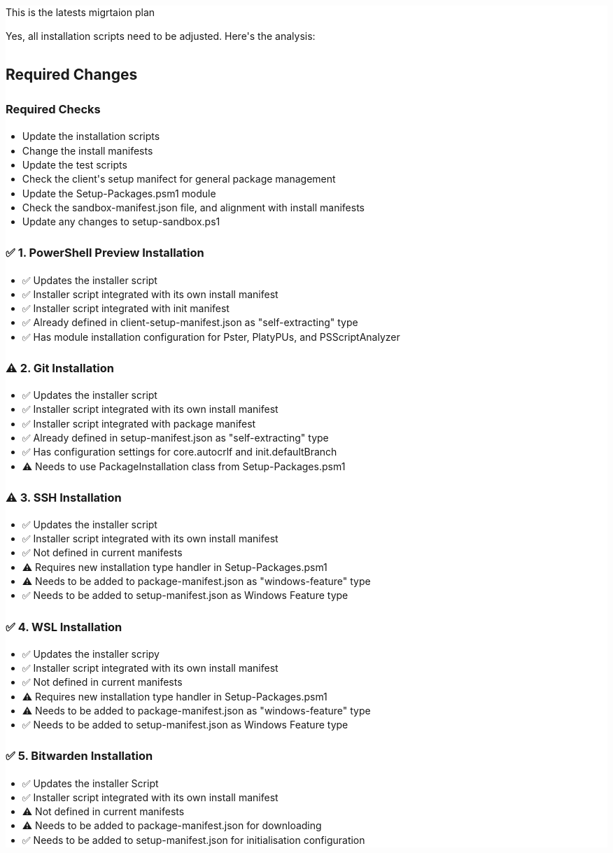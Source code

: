 This is the latests migrtaion plan

Yes, all installation scripts need to be adjusted. Here's the analysis:

## Required Changes

### Required Checks

- Update the installation scripts
- Change the install manifests
- Update the test scripts
- Check the client's setup manifect for general package management
- Update the Setup-Packages.psm1 module
- Check the sandbox-manifest.json file, and alignment with install manifests
- Update any changes to setup-sandbox.ps1

### ✅ 1. PowerShell Preview Installation
- ✅ Updates the installer script
- ✅ Installer script integrated with its own install manifest
- ✅ Installer script integrated with init manifest
- ✅ Already defined in client-setup-manifest.json as "self-extracting" type
- ✅ Has module installation configuration for Pster, PlatyPUs, and PSScriptAnalyzer

### ⚠️ 2. Git Installation
- ✅ Updates the installer script
- ✅ Installer script integrated with its own install manifest
- ✅ Installer script integrated with package manifest
- ✅ Already defined in setup-manifest.json as "self-extracting" type
- ✅ Has configuration settings for core.autocrlf and init.defaultBranch
- ⚠️ Needs to use PackageInstallation class from Setup-Packages.psm1

### ⚠️  3. SSH Installation
- ✅ Updates the installer script
- ✅ Installer script integrated with its own install manifest
- ✅ Not defined in current manifests
- ⚠️ Requires new installation type handler in Setup-Packages.psm1
- ⚠️ Needs to be added to package-manifest.json as "windows-feature" type
- ✅ Needs to be added to setup-manifest.json as Windows Feature type


### ✅ 4. WSL Installation
- ✅ Updates the installer scripy
- ✅ Installer script integrated with its own install manifest
- ✅ Not defined in current manifests
- ⚠️ Requires new installation type handler in Setup-Packages.psm1
- ⚠️ Needs to be added to package-manifest.json as "windows-feature" type
- ✅ Needs to be added to setup-manifest.json as Windows Feature type

### ✅ 5. Bitwarden Installation
- ✅ Updates the installer Script
- ✅ Installer script integrated with its own install manifest
- ⚠️ Not defined in current manifests
- ⚠️ Needs to be added to package-manifest.json for downloading
- ✅ Needs to be added to setup-manifest.json for initialisation configuration
